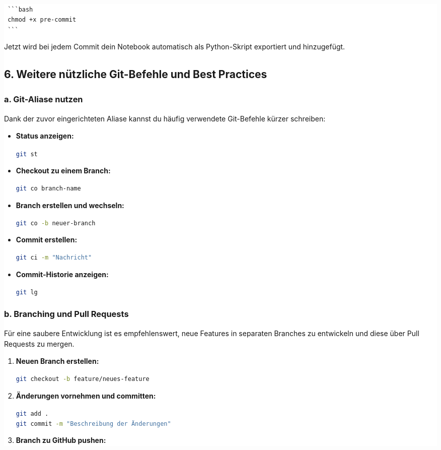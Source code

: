      ```bash
     chmod +x pre-commit
     ```

Jetzt wird bei jedem Commit dein Notebook automatisch als Python-Skript exportiert und hinzugefügt.

## **6. Weitere nützliche Git-Befehle und Best Practices**

### **a. Git-Aliase nutzen**

Dank der zuvor eingerichteten Aliase kannst du häufig verwendete Git-Befehle kürzer schreiben:

- **Status anzeigen:**

  ```bash
  git st
  ```

- **Checkout zu einem Branch:**

  ```bash
  git co branch-name
  ```

- **Branch erstellen und wechseln:**

  ```bash
  git co -b neuer-branch
  ```

- **Commit erstellen:**

  ```bash
  git ci -m "Nachricht"
  ```

- **Commit-Historie anzeigen:**

  ```bash
  git lg
  ```

### **b. Branching und Pull Requests**

Für eine saubere Entwicklung ist es empfehlenswert, neue Features in separaten Branches zu entwickeln und diese über Pull Requests zu mergen.

1. **Neuen Branch erstellen:**

   ```bash
   git checkout -b feature/neues-feature
   ```

2. **Änderungen vornehmen und committen:**

   ```bash
   git add .
   git commit -m "Beschreibung der Änderungen"
   ```

3. **Branch zu GitHub pushen:**
